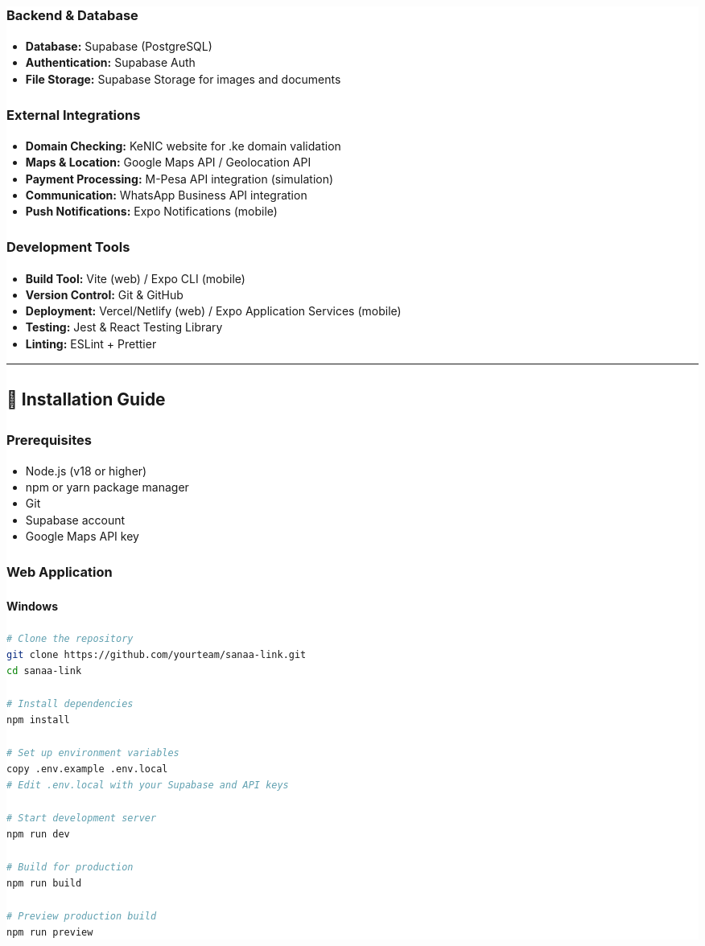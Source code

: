 ### **Backend & Database**
- **Database:** Supabase (PostgreSQL)
- **Authentication:** Supabase Auth
- **File Storage:** Supabase Storage for images and documents

### **External Integrations**
- **Domain Checking:** KeNIC website for .ke domain validation
- **Maps & Location:** Google Maps API / Geolocation API
- **Payment Processing:** M-Pesa API integration (simulation)
- **Communication:** WhatsApp Business API integration
- **Push Notifications:** Expo Notifications (mobile)

### **Development Tools**
- **Build Tool:** Vite (web) / Expo CLI (mobile)
- **Version Control:** Git & GitHub
- **Deployment:** Vercel/Netlify (web) / Expo Application Services (mobile)
- **Testing:** Jest & React Testing Library
- **Linting:** ESLint + Prettier

---

## 🚀 Installation Guide

### **Prerequisites**
- Node.js (v18 or higher)
- npm or yarn package manager
- Git
- Supabase account
- Google Maps API key

### **Web Application**

#### **Windows**
```bash
# Clone the repository
git clone https://github.com/yourteam/sanaa-link.git
cd sanaa-link

# Install dependencies
npm install

# Set up environment variables
copy .env.example .env.local
# Edit .env.local with your Supabase and API keys

# Start development server
npm run dev

# Build for production
npm run build

# Preview production build
npm run preview
```
